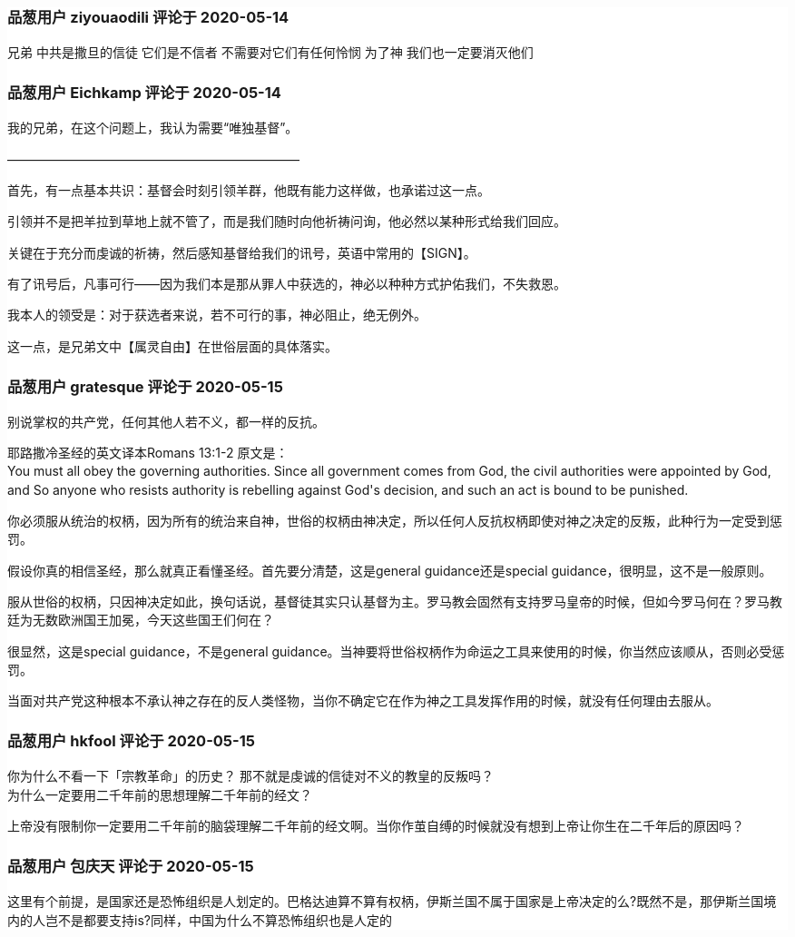 
### 品葱用户 **ziyouaodili** 评论于 2020-05-14
        
兄弟 中共是撒旦的信徒 它们是不信者 不需要对它们有任何怜悯 为了神 我们也一定要消灭他们
        
                

### 品葱用户 **Eichkamp** 评论于 2020-05-14
        
我的兄弟，在这个问题上，我认为需要“唯独基督”。  
  
———————————————————————  
  
首先，有一点基本共识：基督会时刻引领羊群，他既有能力这样做，也承诺过这一点。  
  
引领并不是把羊拉到草地上就不管了，而是我们随时向他祈祷问询，他必然以某种形式给我们回应。  
  
关键在于充分而虔诚的祈祷，然后感知基督给我们的讯号，英语中常用的【SIGN】。  
  
有了讯号后，凡事可行——因为我们本是那从罪人中获选的，神必以种种方式护佑我们，不失救恩。  
  
我本人的领受是：对于获选者来说，若不可行的事，神必阻止，绝无例外。  
  
这一点，是兄弟文中【属灵自由】在世俗层面的具体落实。
        
                

### 品葱用户 **gratesque** 评论于 2020-05-15
        
别说掌权的共产党，任何其他人若不义，都一样的反抗。  
  
耶路撒冷圣经的英文译本Romans 13:1-2 原文是：  
You must all obey the governing authorities. Since all government comes from God, the civil authorities were appointed by God, and So anyone who resists authority is rebelling against God's decision, and such an act is bound to be punished.  
  
你必须服从统治的权柄，因为所有的统治来自神，世俗的权柄由神决定，所以任何人反抗权柄即使对神之决定的反叛，此种行为一定受到惩罚。  
  
假设你真的相信圣经，那么就真正看懂圣经。首先要分清楚，这是general guidance还是special guidance，很明显，这不是一般原则。  
  
服从世俗的权柄，只因神决定如此，换句话说，基督徒其实只认基督为主。罗马教会固然有支持罗马皇帝的时候，但如今罗马何在？罗马教廷为无数欧洲国王加冕，今天这些国王们何在？  
  
很显然，这是special guidance，不是general guidance。当神要将世俗权柄作为命运之工具来使用的时候，你当然应该顺从，否则必受惩罚。  
  
当面对共产党这种根本不承认神之存在的反人类怪物，当你不确定它在作为神之工具发挥作用的时候，就没有任何理由去服从。
        
                

### 品葱用户 **hkfool** 评论于 2020-05-15
        
你为什么不看一下「宗教革命」的历史？ 那不就是虔诚的信徒对不义的教皇的反叛吗？  
为什么一定要用二千年前的思想理解二千年前的经文？  
  
上帝没有限制你一定要用二千年前的脑袋理解二千年前的经文啊。当你作茧自缚的时候就没有想到上帝让你生在二千年后的原因吗？
        
                

### 品葱用户 **包庆天** 评论于 2020-05-15
        
这里有个前提，是国家还是恐怖组织是人划定的。巴格达迪算不算有权柄，伊斯兰国不属于国家是上帝决定的么?既然不是，那伊斯兰国境内的人岂不是都要支持is?同样，中国为什么不算恐怖组织也是人定的
        
                
